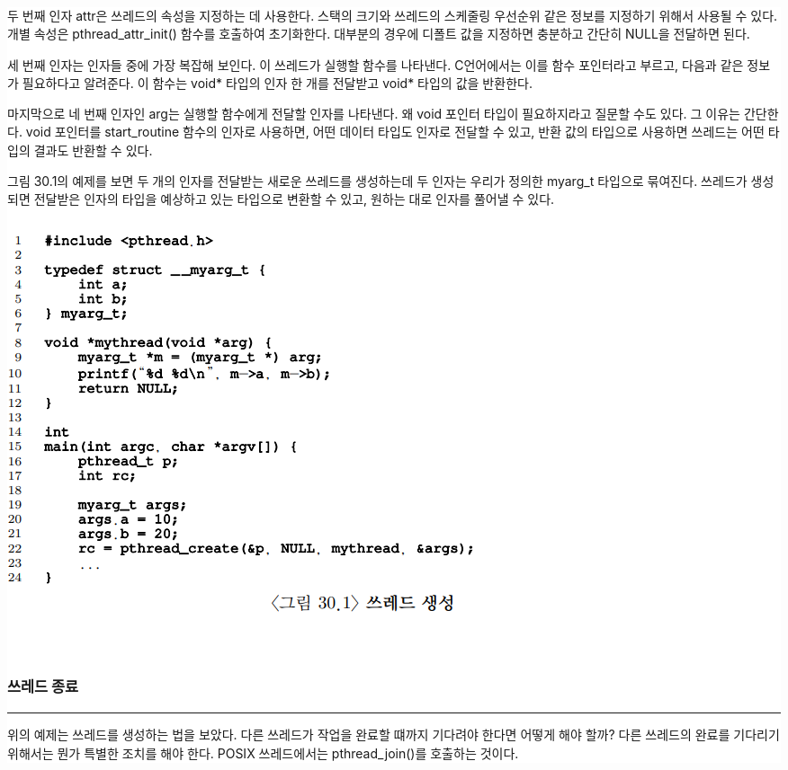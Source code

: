 두 번째 인자 attr은 쓰레드의 속성을 지정하는 데 사용한다.
스택의 크기와 쓰레드의 스케줄링 우선순위 같은 정보를 지정하기 위해서 사용될 수 있다.
개별 속성은 pthread_attr_init() 함수를 호출하여 초기화한다.
대부분의 경우에 디폴트 값을 지정하면 충분하고 간단히 NULL을 전달하면 된다.

세 번째 인자는 인자들 중에 가장 복잡해 보인다.
이 쓰레드가 실행할 함수를 나타낸다.
C언어에서는 이를 함수 포인터라고 부르고, 다음과 같은 정보가 필요하다고 알려준다.
이 함수는 void* 타입의 인자 한 개를 전달받고 void* 타입의 값을 반환한다.

마지막으로 네 번째 인자인 arg는 실행할 함수에게 전달할 인자를 나타낸다.
왜 void 포인터 타입이 필요하지라고 질문할 수도 있다.
그 이유는 간단한다.
void 포인터를 start_routine 함수의 인자로 사용하면, 어떤 데이터 타입도 인자로 전달할 수 있고, 
반환 값의 타입으로 사용하면 쓰레드는 어떤 타입의 결과도 반환할 수 있다.

그림 30.1의 예제를 보면 두 개의 인자를 전달받는 새로운 쓰레드를 생성하는데 두 인자는 우리가 정의한 myarg_t 타입으로 묶여진다.
쓰레드가 생성되면 전달받은 인자의 타입을 예상하고 있는 타입으로 변환할 수 있고, 원하는 대로 인자를 풀어낼 수 있다.

![img](assets/img/inpost/34.png)

<br/>

### 쓰레드 종료

---

위의 예제는 쓰레드를 생성하는 법을 보았다.
다른 쓰레드가 작업을 완료할 떄까지 기다려야 한다면 어떻게 해야 할까?
다른 쓰레드의 완료를 기다리기 위해서는 뭔가 특별한 조치를 해야 한다.
POSIX 쓰레드에서는 pthread_join()를 호출하는 것이다.
